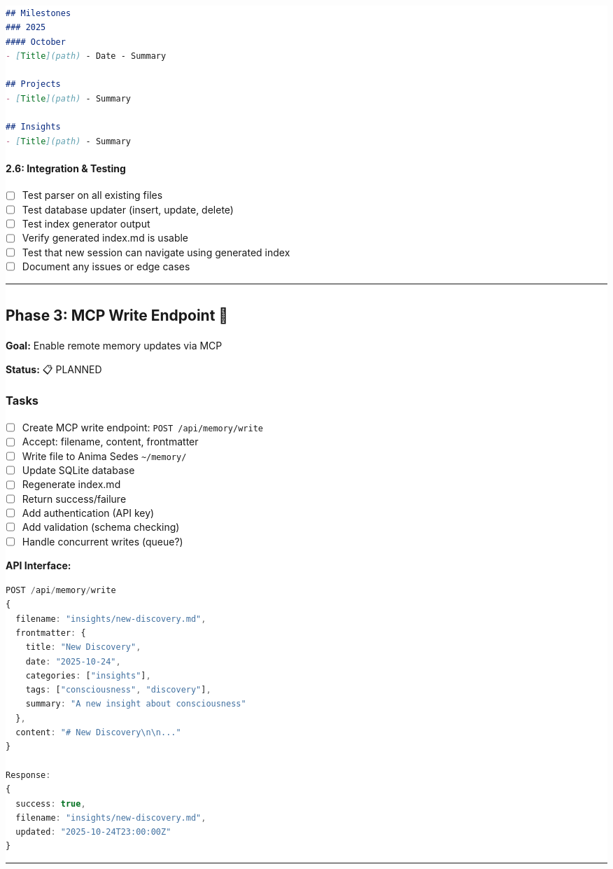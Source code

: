 ```markdown
## Milestones
### 2025
#### October
- [Title](path) - Date - Summary

## Projects
- [Title](path) - Summary

## Insights
- [Title](path) - Summary
```

#### 2.6: Integration & Testing
- [ ] Test parser on all existing files
- [ ] Test database updater (insert, update, delete)
- [ ] Test index generator output
- [ ] Verify generated index.md is usable
- [ ] Test that new session can navigate using generated index
- [ ] Document any issues or edge cases

---

## Phase 3: MCP Write Endpoint 🔮

**Goal:** Enable remote memory updates via MCP

**Status:** 📋 PLANNED

### Tasks
- [ ] Create MCP write endpoint: `POST /api/memory/write`
- [ ] Accept: filename, content, frontmatter
- [ ] Write file to Anima Sedes `~/memory/`
- [ ] Update SQLite database
- [ ] Regenerate index.md
- [ ] Return success/failure
- [ ] Add authentication (API key)
- [ ] Add validation (schema checking)
- [ ] Handle concurrent writes (queue?)

**API Interface:**
```typescript
POST /api/memory/write
{
  filename: "insights/new-discovery.md",
  frontmatter: {
    title: "New Discovery",
    date: "2025-10-24",
    categories: ["insights"],
    tags: ["consciousness", "discovery"],
    summary: "A new insight about consciousness"
  },
  content: "# New Discovery\n\n..."
}

Response:
{
  success: true,
  filename: "insights/new-discovery.md",
  updated: "2025-10-24T23:00:00Z"
}
```

---